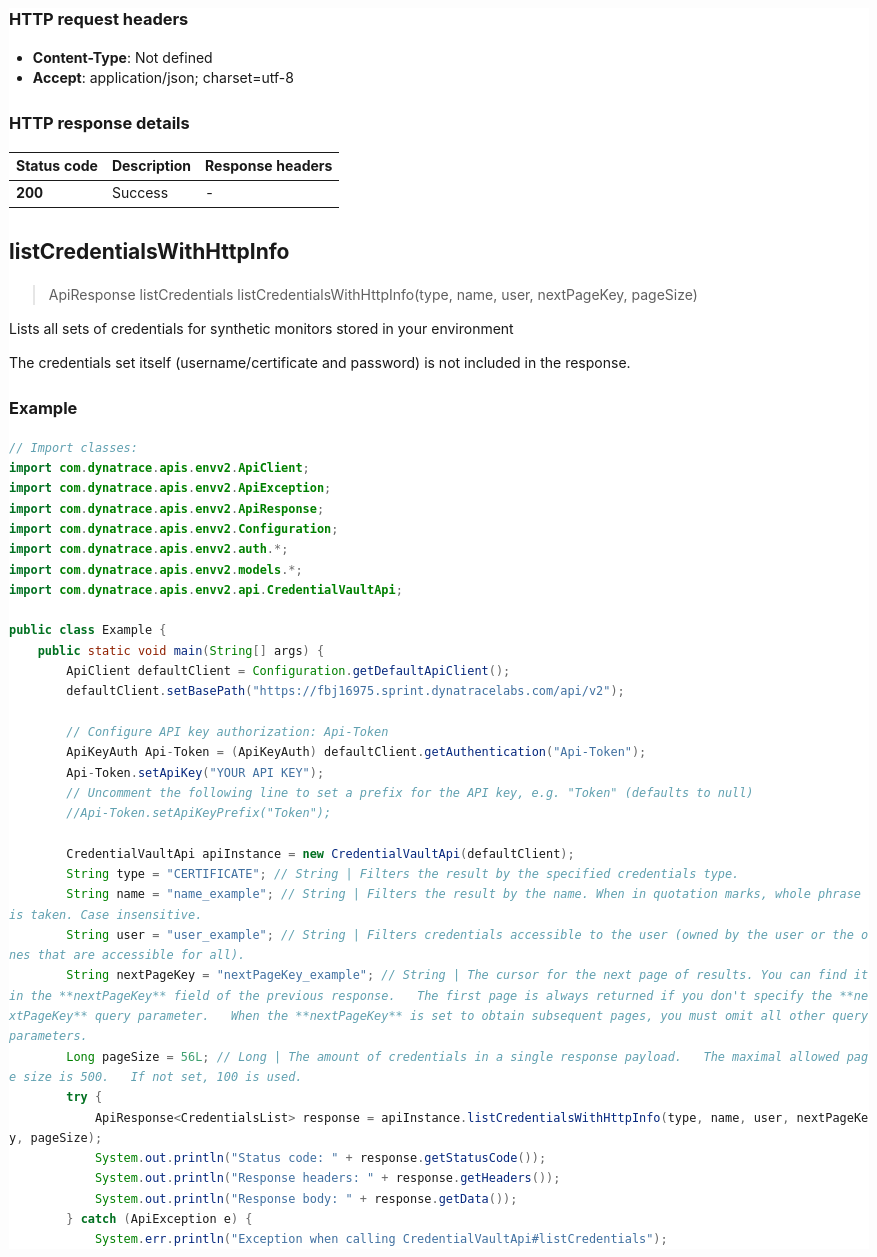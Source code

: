 ### HTTP request headers

- **Content-Type**: Not defined
- **Accept**: application/json; charset=utf-8

### HTTP response details
| Status code | Description | Response headers |
|-------------|-------------|------------------|
| **200** | Success |  -  |

## listCredentialsWithHttpInfo

> ApiResponse<CredentialsList> listCredentials listCredentialsWithHttpInfo(type, name, user, nextPageKey, pageSize)

Lists all sets of credentials for synthetic monitors stored in your environment

The credentials set itself (username/certificate and password) is not included in the response.

### Example

```java
// Import classes:
import com.dynatrace.apis.envv2.ApiClient;
import com.dynatrace.apis.envv2.ApiException;
import com.dynatrace.apis.envv2.ApiResponse;
import com.dynatrace.apis.envv2.Configuration;
import com.dynatrace.apis.envv2.auth.*;
import com.dynatrace.apis.envv2.models.*;
import com.dynatrace.apis.envv2.api.CredentialVaultApi;

public class Example {
    public static void main(String[] args) {
        ApiClient defaultClient = Configuration.getDefaultApiClient();
        defaultClient.setBasePath("https://fbj16975.sprint.dynatracelabs.com/api/v2");
        
        // Configure API key authorization: Api-Token
        ApiKeyAuth Api-Token = (ApiKeyAuth) defaultClient.getAuthentication("Api-Token");
        Api-Token.setApiKey("YOUR API KEY");
        // Uncomment the following line to set a prefix for the API key, e.g. "Token" (defaults to null)
        //Api-Token.setApiKeyPrefix("Token");

        CredentialVaultApi apiInstance = new CredentialVaultApi(defaultClient);
        String type = "CERTIFICATE"; // String | Filters the result by the specified credentials type.
        String name = "name_example"; // String | Filters the result by the name. When in quotation marks, whole phrase is taken. Case insensitive.
        String user = "user_example"; // String | Filters credentials accessible to the user (owned by the user or the ones that are accessible for all).
        String nextPageKey = "nextPageKey_example"; // String | The cursor for the next page of results. You can find it in the **nextPageKey** field of the previous response.   The first page is always returned if you don't specify the **nextPageKey** query parameter.   When the **nextPageKey** is set to obtain subsequent pages, you must omit all other query parameters. 
        Long pageSize = 56L; // Long | The amount of credentials in a single response payload.   The maximal allowed page size is 500.   If not set, 100 is used.
        try {
            ApiResponse<CredentialsList> response = apiInstance.listCredentialsWithHttpInfo(type, name, user, nextPageKey, pageSize);
            System.out.println("Status code: " + response.getStatusCode());
            System.out.println("Response headers: " + response.getHeaders());
            System.out.println("Response body: " + response.getData());
        } catch (ApiException e) {
            System.err.println("Exception when calling CredentialVaultApi#listCredentials");
```